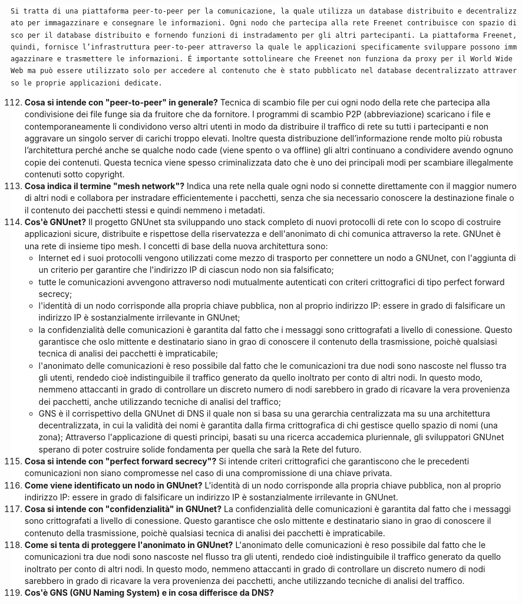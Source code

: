 	Si tratta di una piattaforma peer-to-peer per la comunicazione, la quale utilizza un database distribuito e decentralizzato per immagazzinare e consegnare le informazioni. Ogni nodo che partecipa alla rete Freenet contribuisce con spazio disco per il database distribuito e fornendo funzioni di instradamento per gli altri partecipanti. La piattaforma Freenet, quindi, fornisce l’infrastruttura peer-to-peer attraverso la quale le applicazioni specificamente sviluppare possono immagazzinare e trasmettere le informazioni. É importante sottolineare che Freenet non funziona da proxy per il World Wide Web ma può essere utilizzato solo per accedere al contenuto che è stato pubblicato nel database decentralizzato attraverso le proprie applicazioni dedicate.
112) **Cosa si intende con "peer-to-peer" in generale?**
	Tecnica di scambio file per cui ogni nodo della rete che partecipa alla condivisione dei file funge sia da fruitore che da fornitore. I programmi di scambio P2P (abbreviazione) scaricano i file e contemporaneamente li condividono verso altri utenti in modo da distribuire il traﬀico di rete su tutti i partecipanti e non aggravare un singolo server di carichi troppo elevati. Inoltre questa distribuzione dell’informazione rende molto più robusta l’architettura perché anche se qualche nodo cade (viene spento o va offline) gli altri continuano a condividere avendo ognuno copie dei contenuti. Questa tecnica viene spesso criminalizzata dato che è uno dei principali modi per scambiare illegalmente contenuti sotto copyright.
113) **Cosa indica il termine "mesh network"?**
	Indica una rete nella quale ogni nodo si connette direttamente con il maggior numero di altri nodi e collabora per instradare efficientemente i pacchetti, senza che sia necessario conoscere la destinazione finale o il contenuto dei pacchetti stessi e quindi nemmeno i metadati. 
114) **Cos'è GNUnet?**
	Il progetto GNUnet sta sviluppando uno stack completo di nuovi protocolli di rete con lo scopo di costruire applicazioni sicure, distribuite e rispettose della riservatezza e dell'anonimato di chi comunica attraverso la rete. GNUnet è una rete di insieme tipo mesh. I concetti di base della nuova architettura sono:
	 - Internet ed i suoi protocolli vengono utilizzati come mezzo di trasporto per connettere un nodo a GNUnet, con l'aggiunta di un criterio per garantire che l'indirizzo IP di ciascun nodo non sia falsificato;
	 - tutte le comunicazioni avvengono attraverso nodi mutualmente autenticati con criteri crittografici di tipo perfect forward secrecy;
	 - l'identità di un nodo corrisponde alla propria chiave pubblica, non al proprio indirizzo IP: essere in grado di falsificare un indirizzo IP è sostanzialmente irrilevante in GNUnet;
	 - la confidenzialità delle comunicazioni è garantita dal fatto che i messaggi sono crittografati a livello di conessione. Questo garantisce che oslo mittente e destinatario siano in grao di conoscere il contenuto della trasmissione, poichè qualsiasi tecnica di analisi dei pacchetti è impraticabile;
	 - l'anonimato delle comunicazioni è reso possibile dal fatto che le comunicazioni tra due nodi sono nascoste nel flusso tra gli utenti, rendedo cioè indistinguibile il traffico generato da quello inoltrato per conto di altri nodi. In questo modo, nemmeno attaccanti in grado di controllare un discreto numero di nodi sarebbero in grado di ricavare la vera provenienza dei pacchetti, anche utilizzando tecniche di analisi del traffico;
	 - GNS è il corrispettivo della GNUnet di DNS il quale non si basa su una gerarchia centralizzata ma su una architettura decentralizzata, in cui la validità dei nomi è garantita dalla firma crittografica di chi gestisce quello spazio di nomi (una zona);
	Attraverso l'applicazione di questi principi, basati su una ricerca accademica pluriennale, gli sviluppatori GNUnet sperano di poter costruire solide fondamenta per quella che sarà la Rete del futuro.
115) **Cosa si intende con "perfect forward secrecy"?**
	Si intende criteri crittografici che garantiscono che le precedenti comunicazioni non siano compromesse nel caso di una compromissione di una chiave privata.
116) **Come viene identificato un nodo in GNUnet?**
	L'identità di un nodo corrisponde alla propria chiave pubblica, non al proprio indirizzo IP: essere in grado di falsificare un indirizzo IP è sostanzialmente irrilevante in GNUnet.
117) **Cosa si intende con "confidenzialità" in GNUnet?**
	La confidenzialità delle comunicazioni è garantita dal fatto che i messaggi sono crittografati a livello di conessione. Questo garantisce che oslo mittente e destinatario siano in grao di conoscere il contenuto della trasmissione, poichè qualsiasi tecnica di analisi dei pacchetti è impraticabile.
118) **Come si tenta di proteggere l'anonimato in GNUnet?**
	L'anonimato delle comunicazioni è reso possibile dal fatto che le comunicazioni tra due nodi sono nascoste nel flusso tra gli utenti, rendedo cioè indistinguibile il traffico generato da quello inoltrato per conto di altri nodi. In questo modo, nemmeno attaccanti in grado di controllare un discreto numero di nodi sarebbero in grado di ricavare la vera provenienza dei pacchetti, anche utilizzando tecniche di analisi del traffico.
119) **Cos'è GNS (GNU Naming System) e in cosa differisce da DNS?**